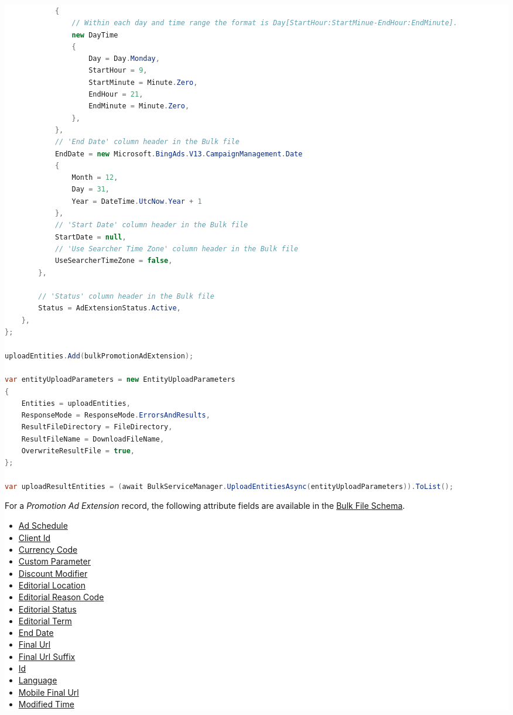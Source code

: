 ```csharp
            {
                // Within each day and time range the format is Day[StartHour:StartMinue-EndHour:EndMinute].
                new DayTime
                {
                    Day = Day.Monday,
                    StartHour = 9,
                    StartMinute = Minute.Zero,
                    EndHour = 21,
                    EndMinute = Minute.Zero,
                },
            },
            // 'End Date' column header in the Bulk file
            EndDate = new Microsoft.BingAds.V13.CampaignManagement.Date
            {
                Month = 12,
                Day = 31,
                Year = DateTime.UtcNow.Year + 1
            },
            // 'Start Date' column header in the Bulk file
            StartDate = null,
            // 'Use Searcher Time Zone' column header in the Bulk file
            UseSearcherTimeZone = false,
        },

        // 'Status' column header in the Bulk file
        Status = AdExtensionStatus.Active,
    },
};

uploadEntities.Add(bulkPromotionAdExtension);

var entityUploadParameters = new EntityUploadParameters
{
    Entities = uploadEntities,
    ResponseMode = ResponseMode.ErrorsAndResults,
    ResultFileDirectory = FileDirectory,
    ResultFileName = DownloadFileName,
    OverwriteResultFile = true,
};

var uploadResultEntities = (await BulkServiceManager.UploadEntitiesAsync(entityUploadParameters)).ToList();
```

For a *Promotion Ad Extension* record, the following attribute fields are available in the [Bulk File Schema](bulk-file-schema.md). 

- [Ad Schedule](#adschedule)
- [Client Id](#clientid)
- [Currency Code](#currencycode)
- [Custom Parameter](#customparameter)
- [Discount Modifier](#discountmodifier)
- [Editorial Location](#editoriallocation)
- [Editorial Reason Code](#editorialreasoncode)
- [Editorial Status](#editorialstatus)
- [Editorial Term](#editorialterm)
- [End Date](#enddate)
- [Final Url](#finalurl)
- [Final Url Suffix](#finalurlsuffix)
- [Id](#id)
- [Language](#language)
- [Mobile Final Url](#mobilefinalurl)
- [Modified Time](#modifiedtime)